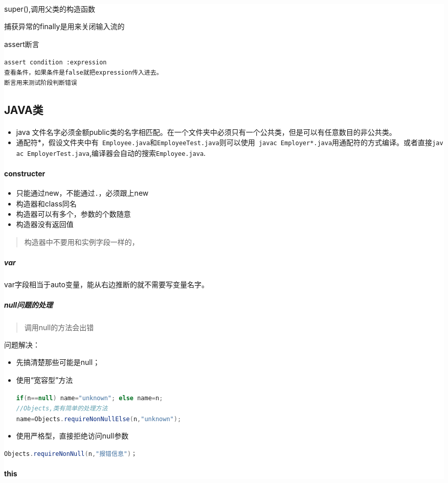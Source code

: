   

super(),调用父类的构造函数

捕获异常的finally是用来关闭输入流的

assert断言

```
assert condition :expression
查看条件，如果条件是false就把expression传入进去。
断言用来测试阶段判断错误
```

 

##     JAVA类

- java 文件名字必须金额public类的名字相匹配。在一个文件夹中必须只有一个公共类，但是可以有任意数目的非公共类。
- 通配符*，假设文件夹中有` Employee.java`和`EmployeeTest.java`则可以使用` javac Employer*.java`用通配符的方式编译。或者直接`javac EmployerTest.java`,编译器会自动的搜索`Employee.java`.

#### constructer

- 只能通过new，不能通过`.`，必须跟上new
- 构造器和class同名
- 构造器可以有多个，参数的个数随意
- 构造器没有返回值

> 构造器中不要用和实例字段一样的，

##### var

var字段相当于auto变量，能从右边推断的就不需要写变量名字。

##### null问题的处理

> 调用null的方法会出错

问题解决：

- 先搞清楚那些可能是null；

- 使用“宽容型”方法

  ```java
  if(n==null) name="unknown"; else name=n;
  //Objects,类有简单的处理方法
  name=Objects.requireNonNullElse(n,"unknown");
  ```

- 使用严格型，直接拒绝访问null参数

```java
Objects.requireNonNull(n,"报错信息")；
```



#### this
